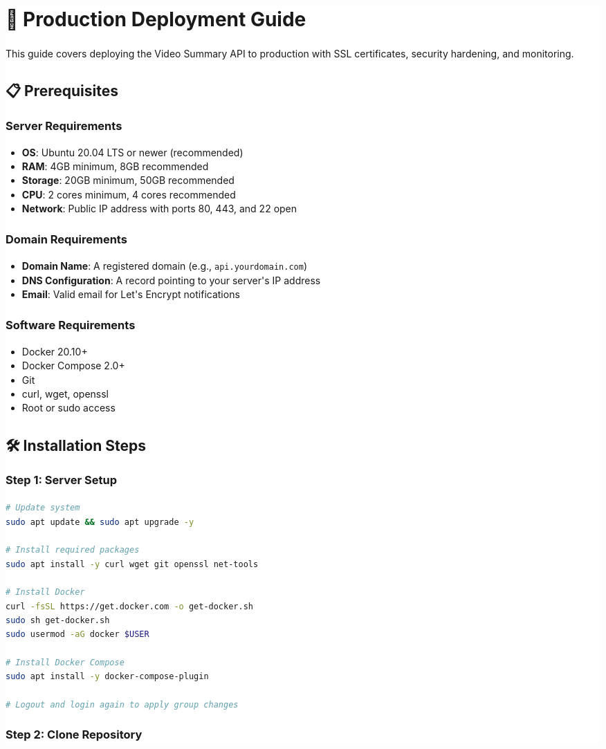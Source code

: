 # 🚀 Production Deployment Guide

This guide covers deploying the Video Summary API to production with SSL certificates, security hardening, and monitoring.

## 📋 Prerequisites

### Server Requirements
- **OS**: Ubuntu 20.04 LTS or newer (recommended)
- **RAM**: 4GB minimum, 8GB recommended
- **Storage**: 20GB minimum, 50GB recommended
- **CPU**: 2 cores minimum, 4 cores recommended
- **Network**: Public IP address with ports 80, 443, and 22 open

### Domain Requirements
- **Domain Name**: A registered domain (e.g., `api.yourdomain.com`)
- **DNS Configuration**: A record pointing to your server's IP address
- **Email**: Valid email for Let's Encrypt notifications

### Software Requirements
- Docker 20.10+
- Docker Compose 2.0+
- Git
- curl, wget, openssl
- Root or sudo access

## 🛠️ Installation Steps

### Step 1: Server Setup

```bash
# Update system
sudo apt update && sudo apt upgrade -y

# Install required packages
sudo apt install -y curl wget git openssl net-tools

# Install Docker
curl -fsSL https://get.docker.com -o get-docker.sh
sudo sh get-docker.sh
sudo usermod -aG docker $USER

# Install Docker Compose
sudo apt install -y docker-compose-plugin

# Logout and login again to apply group changes
```

### Step 2: Clone Repository
